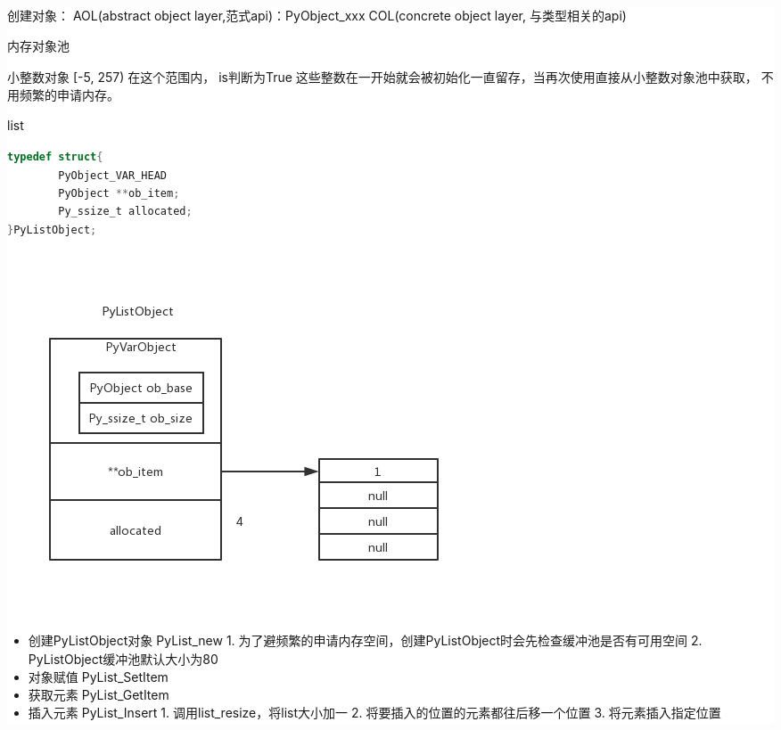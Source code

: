 
创建对象：
AOL(abstract object layer,范式api)：PyObject_xxx
COL(concrete object layer, 与类型相关的api)


内存对象池


小整数对象 [-5, 257) 
在这个范围内， is判断为True
这些整数在一开始就会被初始化一直留存，当再次使用直接从小整数对象池中获取，
不用频繁的申请内存。

list
```C
typedef struct{
        PyObject_VAR_HEAD
        PyObject **ob_item;
        Py_ssize_t allocated;
}PyListObject;
```
![list](pictures/list.png)

+ 创建PyListObject对象 PyList_new
        1. 为了避频繁的申请内存空间，创建PyListObject时会先检查缓冲池是否有可用空间
        2. PyListObject缓冲池默认大小为80 
+ 对象赋值 PyList_SetItem
+ 获取元素 PyList_GetItem
+ 插入元素 PyList_Insert
        1. 调用list_resize，将list大小加一
        2. 将要插入的位置的元素都往后移一个位置
        3. 将元素插入指定位置
